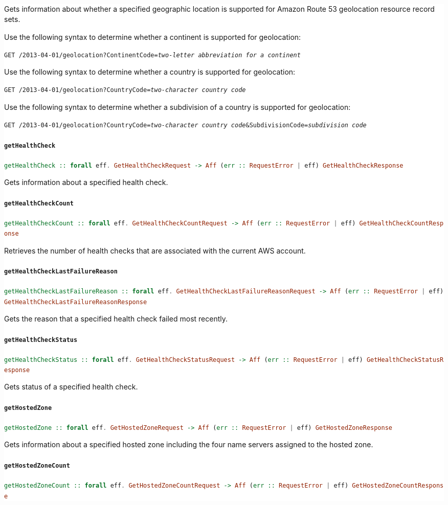 <p>Gets information about whether a specified geographic location is supported for Amazon Route 53 geolocation resource record sets.</p> <p>Use the following syntax to determine whether a continent is supported for geolocation:</p> <p> <code>GET /2013-04-01/geolocation?ContinentCode=<i>two-letter abbreviation for a continent</i> </code> </p> <p>Use the following syntax to determine whether a country is supported for geolocation:</p> <p> <code>GET /2013-04-01/geolocation?CountryCode=<i>two-character country code</i> </code> </p> <p>Use the following syntax to determine whether a subdivision of a country is supported for geolocation:</p> <p> <code>GET /2013-04-01/geolocation?CountryCode=<i>two-character country code</i>&amp;SubdivisionCode=<i>subdivision code</i> </code> </p>

#### `getHealthCheck`

``` purescript
getHealthCheck :: forall eff. GetHealthCheckRequest -> Aff (err :: RequestError | eff) GetHealthCheckResponse
```

<p>Gets information about a specified health check.</p>

#### `getHealthCheckCount`

``` purescript
getHealthCheckCount :: forall eff. GetHealthCheckCountRequest -> Aff (err :: RequestError | eff) GetHealthCheckCountResponse
```

<p>Retrieves the number of health checks that are associated with the current AWS account.</p>

#### `getHealthCheckLastFailureReason`

``` purescript
getHealthCheckLastFailureReason :: forall eff. GetHealthCheckLastFailureReasonRequest -> Aff (err :: RequestError | eff) GetHealthCheckLastFailureReasonResponse
```

<p>Gets the reason that a specified health check failed most recently.</p>

#### `getHealthCheckStatus`

``` purescript
getHealthCheckStatus :: forall eff. GetHealthCheckStatusRequest -> Aff (err :: RequestError | eff) GetHealthCheckStatusResponse
```

<p>Gets status of a specified health check. </p>

#### `getHostedZone`

``` purescript
getHostedZone :: forall eff. GetHostedZoneRequest -> Aff (err :: RequestError | eff) GetHostedZoneResponse
```

<p>Gets information about a specified hosted zone including the four name servers assigned to the hosted zone.</p>

#### `getHostedZoneCount`

``` purescript
getHostedZoneCount :: forall eff. GetHostedZoneCountRequest -> Aff (err :: RequestError | eff) GetHostedZoneCountResponse
```
